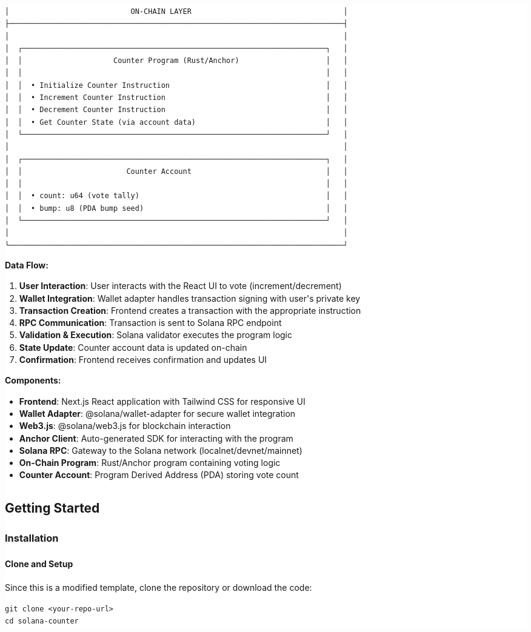 ```
│                            ON-CHAIN LAYER                                   │
├─────────────────────────────────────────────────────────────────────────────┤
│                                                                             │
│  ┌──────────────────────────────────────────────────────────────────────┐   │
│  │                     Counter Program (Rust/Anchor)                    │   │
│  │                                                                      │   │
│  │  • Initialize Counter Instruction                                    │   │
│  │  • Increment Counter Instruction                                     │   │
│  │  • Decrement Counter Instruction                                     │   │
│  │  • Get Counter State (via account data)                              │   │
│  └──────────────────────────────────────────────────────────────────────┘   │
│                                                                             │
│  ┌──────────────────────────────────────────────────────────────────────┐   │
│  │                        Counter Account                               │   │
│  │                                                                      │   │
│  │  • count: u64 (vote tally)                                           │   │
│  │  • bump: u8 (PDA bump seed)                                          │   │
│  └──────────────────────────────────────────────────────────────────────┘   │
│                                                                             │
└─────────────────────────────────────────────────────────────────────────────┘
```

**Data Flow:**

1. **User Interaction**: User interacts with the React UI to vote (increment/decrement)
2. **Wallet Integration**: Wallet adapter handles transaction signing with user's private key
3. **Transaction Creation**: Frontend creates a transaction with the appropriate instruction
4. **RPC Communication**: Transaction is sent to Solana RPC endpoint
5. **Validation & Execution**: Solana validator executes the program logic
6. **State Update**: Counter account data is updated on-chain
7. **Confirmation**: Frontend receives confirmation and updates UI

**Components:**

- **Frontend**: Next.js React application with Tailwind CSS for responsive UI
- **Wallet Adapter**: @solana/wallet-adapter for secure wallet integration
- **Web3.js**: @solana/web3.js for blockchain interaction
- **Anchor Client**: Auto-generated SDK for interacting with the program
- **Solana RPC**: Gateway to the Solana network (localnet/devnet/mainnet)
- **On-Chain Program**: Rust/Anchor program containing voting logic
- **Counter Account**: Program Derived Address (PDA) storing vote count

## Getting Started

### Installation

#### Clone and Setup

Since this is a modified template, clone the repository or download the code:

```shell
git clone <your-repo-url>
cd solana-counter
```
